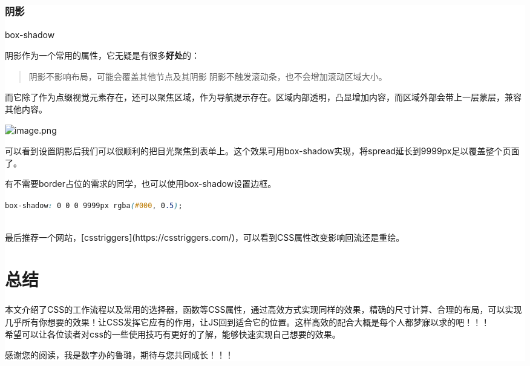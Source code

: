 ### 阴影

box-shadow

阴影作为一个常用的属性，它无疑是有很多**好处**的：

> 阴影不影响布局，可能会覆盖其他节点及其阴影
> 阴影不触发滚动条，也不会增加滚动区域大小。

而它除了作为点缀视觉元素存在，还可以聚焦区域，作为导航提示存在。区域内部透明，凸显增加内容，而区域外部会带上一层蒙层，兼容其他内容。

![image.png](https://pan.udolphin.com/files/image/2021/8/446779fb97e5946da9319e79f716556c.png)

可以看到设置阴影后我们可以很顺利的把目光聚焦到表单上。这个效果可用box-shadow实现，将spread延长到9999px足以覆盖整个页面了。

有不需要border占位的需求的同学，也可以使用box-shadow设置边框。

```css
box-shadow: 0 0 0 9999px rgba(#000, 0.5);
```
<br>
最后推荐一个网站，[csstriggers](https://csstriggers.com/)，可以看到CSS属性改变影响回流还是重绘。

# 总结

本文介绍了CSS的工作流程以及常用的选择器，函数等CSS属性，通过高效方式实现同样的效果，精确的尺寸计算、合理的布局，可以实现几乎所有你想要的效果！让CSS发挥它应有的作用，让JS回到适合它的位置。这样高效的配合大概是每个人都梦寐以求的吧！！！
<br/>
希望可以让各位读者对css的一些使用技巧有更好的了解，能够快速实现自己想要的效果。
<br/>

感谢您的阅读，我是数字办的鲁璐，期待与您共同成长！！！